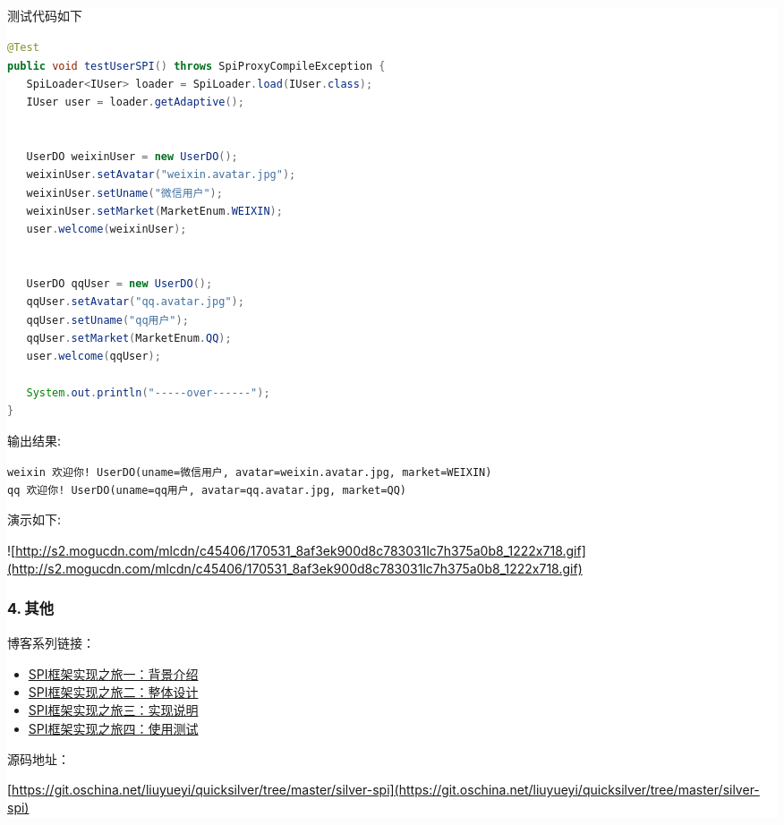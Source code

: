
测试代码如下

```java
@Test
public void testUserSPI() throws SpiProxyCompileException {
   SpiLoader<IUser> loader = SpiLoader.load(IUser.class);
   IUser user = loader.getAdaptive();


   UserDO weixinUser = new UserDO();
   weixinUser.setAvatar("weixin.avatar.jpg");
   weixinUser.setUname("微信用户");
   weixinUser.setMarket(MarketEnum.WEIXIN);
   user.welcome(weixinUser);


   UserDO qqUser = new UserDO();
   qqUser.setAvatar("qq.avatar.jpg");
   qqUser.setUname("qq用户");
   qqUser.setMarket(MarketEnum.QQ);
   user.welcome(qqUser);

   System.out.println("-----over------");
}
```

输出结果:

    weixin 欢迎你! UserDO(uname=微信用户, avatar=weixin.avatar.jpg, market=WEIXIN)
    qq 欢迎你! UserDO(uname=qq用户, avatar=qq.avatar.jpg, market=QQ)



演示如下:

![http://s2.mogucdn.com/mlcdn/c45406/170531_8af3ek900d8c783031lc7h375a0b8_1222x718.gif](http://s2.mogucdn.com/mlcdn/c45406/170531_8af3ek900d8c783031lc7h375a0b8_1222x718.gif)


### 4. 其他

博客系列链接：

- [SPI框架实现之旅一：背景介绍](https://my.oschina.net/u/566591/blog/911054)
- [SPI框架实现之旅二：整体设计](https://my.oschina.net/u/566591/blog/911055)
- [SPI框架实现之旅三：实现说明](https://my.oschina.net/u/566591/blog/911056)
- [SPI框架实现之旅四：使用测试](https://my.oschina.net/u/566591/blog/911076)

源码地址： 

[https://git.oschina.net/liuyueyi/quicksilver/tree/master/silver-spi](https://git.oschina.net/liuyueyi/quicksilver/tree/master/silver-spi)


